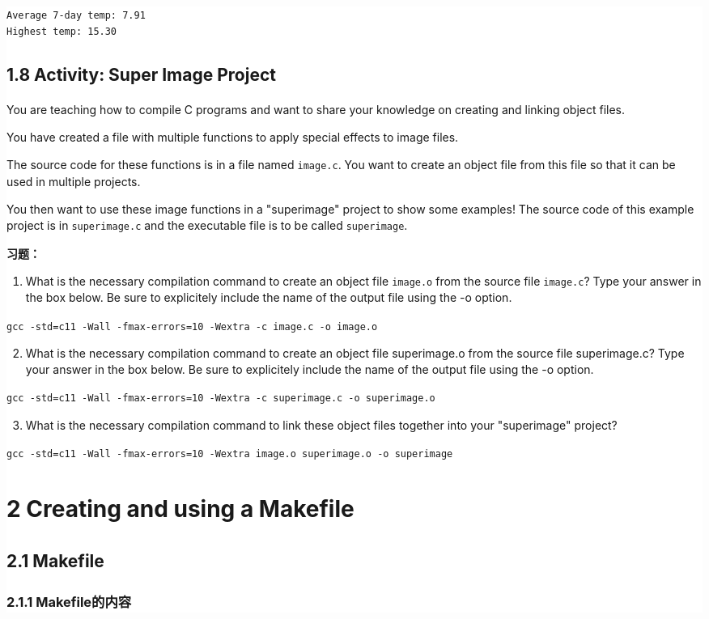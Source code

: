 ```
Average 7-day temp: 7.91
Highest temp: 15.30
```



## 1.8 Activity: Super Image Project

You are teaching how to compile C programs and want to share your knowledge on creating and linking object files.

You have created a file with multiple functions to apply special effects to image files.

The source code for these functions is in a file named `image.c`. You want to create an object file from this file so that it can be used in multiple projects.

You then want to use these image functions in a "superimage" project  to show some examples! The source code of this example project is in `superimage.c` and the executable file is to be called `superimage`. 



**习题：**

1. What is the necessary compilation command to create an object file `image.o` from the source file `image.c`? Type your answer in the box below. Be sure to explicitely include the name of the output file using the -o option.

```
gcc -std=c11 -Wall -fmax-errors=10 -Wextra -c image.c -o image.o
```



2. What is the necessary compilation command to create an object file  superimage.o from the source file superimage.c? Type your answer in the  box below. Be sure to explicitely include the name of the output file using the -o option.

 ```
gcc -std=c11 -Wall -fmax-errors=10 -Wextra -c superimage.c -o superimage.o
 ```



3. What is the necessary compilation command to link these object files together into your "superimage" project?

```
gcc -std=c11 -Wall -fmax-errors=10 -Wextra image.o superimage.o -o superimage
```



# 2 Creating and using a Makefile

## 2.1 Makefile

### 2.1.1 Makefile的内容
